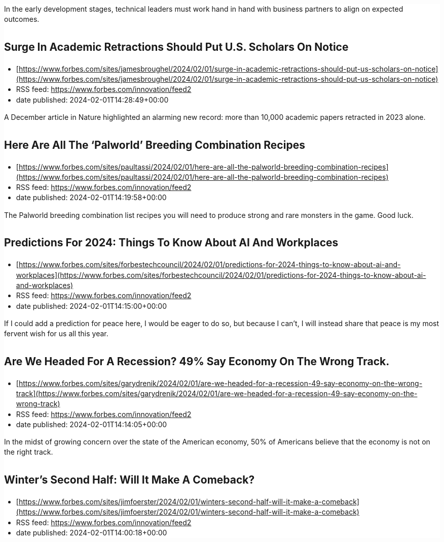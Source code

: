 In the early development stages, technical leaders must work hand in hand with business partners to align on expected outcomes.

## Surge In Academic Retractions Should Put U.S. Scholars On Notice
 - [https://www.forbes.com/sites/jamesbroughel/2024/02/01/surge-in-academic-retractions-should-put-us-scholars-on-notice](https://www.forbes.com/sites/jamesbroughel/2024/02/01/surge-in-academic-retractions-should-put-us-scholars-on-notice)
 - RSS feed: https://www.forbes.com/innovation/feed2
 - date published: 2024-02-01T14:28:49+00:00

A December article in Nature highlighted an alarming new record: more than 10,000 academic papers retracted in 2023 alone.

## Here Are All The ‘Palworld’ Breeding Combination Recipes
 - [https://www.forbes.com/sites/paultassi/2024/02/01/here-are-all-the-palworld-breeding-combination-recipes](https://www.forbes.com/sites/paultassi/2024/02/01/here-are-all-the-palworld-breeding-combination-recipes)
 - RSS feed: https://www.forbes.com/innovation/feed2
 - date published: 2024-02-01T14:19:58+00:00

The Palworld breeding combination list recipes you will need to produce strong and rare monsters in the game. Good luck.

## Predictions For 2024: Things To Know About AI And Workplaces
 - [https://www.forbes.com/sites/forbestechcouncil/2024/02/01/predictions-for-2024-things-to-know-about-ai-and-workplaces](https://www.forbes.com/sites/forbestechcouncil/2024/02/01/predictions-for-2024-things-to-know-about-ai-and-workplaces)
 - RSS feed: https://www.forbes.com/innovation/feed2
 - date published: 2024-02-01T14:15:00+00:00

If I could add a prediction for peace here, I would be eager to do so, but because I can’t, I will instead share that peace is my most fervent wish for us all this year.

## Are We Headed For A Recession? 49% Say Economy On The Wrong Track.
 - [https://www.forbes.com/sites/garydrenik/2024/02/01/are-we-headed-for-a-recession-49-say-economy-on-the-wrong-track](https://www.forbes.com/sites/garydrenik/2024/02/01/are-we-headed-for-a-recession-49-say-economy-on-the-wrong-track)
 - RSS feed: https://www.forbes.com/innovation/feed2
 - date published: 2024-02-01T14:14:05+00:00

In the midst of growing concern over the state of the American economy, 50% of Americans believe that the economy is not on the right track.

## Winter’s Second Half: Will It Make A Comeback?
 - [https://www.forbes.com/sites/jimfoerster/2024/02/01/winters-second-half-will-it-make-a-comeback](https://www.forbes.com/sites/jimfoerster/2024/02/01/winters-second-half-will-it-make-a-comeback)
 - RSS feed: https://www.forbes.com/innovation/feed2
 - date published: 2024-02-01T14:00:18+00:00

